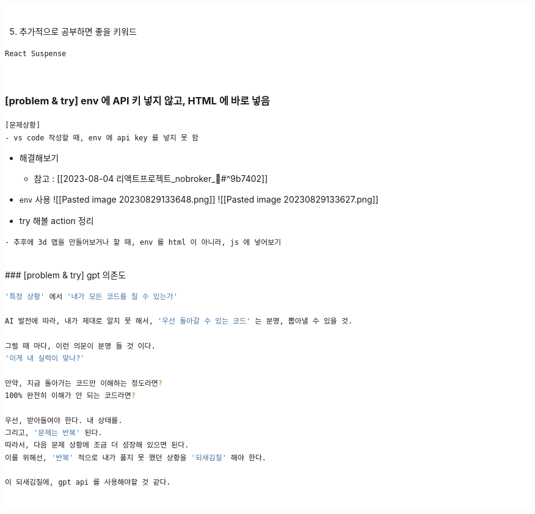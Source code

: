 
<br>

5. 추가적으로 공부하면 좋을 키워드
```
React Suspense
```


<br>

### [problem & try] env 에 API 키 넣지 않고, HTML 에 바로 넣음 
``` bash
[문제상황] 
- vs code 작성할 때, env 에 api key 를 넣지 못 함
```


- 해결해보기 
	- 참고 : [[2023-08-04 리액트프로젝트_nobroker_🚀#^9b7402]]

- `env` 사용
![[Pasted image 20230829133648.png]]
![[Pasted image 20230829133627.png]]


- try 해볼 action 정리
``` bash
- 추후에 3d 맵을 만들어보거나 할 때, env 를 html 이 아니라, js 에 넣어보기
```

<br>
### [problem & try] gpt 의존도 

``` bash 
'특정 상황' 에서 '내가 모든 코드를 칠 수 있는가'

AI 발전에 따라, 내가 제대로 알지 못 해서, '우선 돌아갈 수 있는 코드' 는 분명, 뽑아낼 수 있을 것. 

그럴 때 마다, 이런 의문이 분명 들 것 이다. 
'이게 내 실력이 맞나?'

만약, 지금 돌아가는 코드만 이해하는 정도라면?
100% 완전히 이해가 안 되는 코드라면? 

우선, 받아들여야 한다. 내 상태를. 
그리고, '문제는 반복' 된다. 
따라서, 다음 문제 상황에 조금 더 성장해 있으면 된다. 
이를 위해선, '반복' 적으로 내가 풀지 못 했던 상황을 '되새김질' 해야 한다. 

이 되새김질에, gpt api 를 사용해야할 것 같다. 

```

<br>
